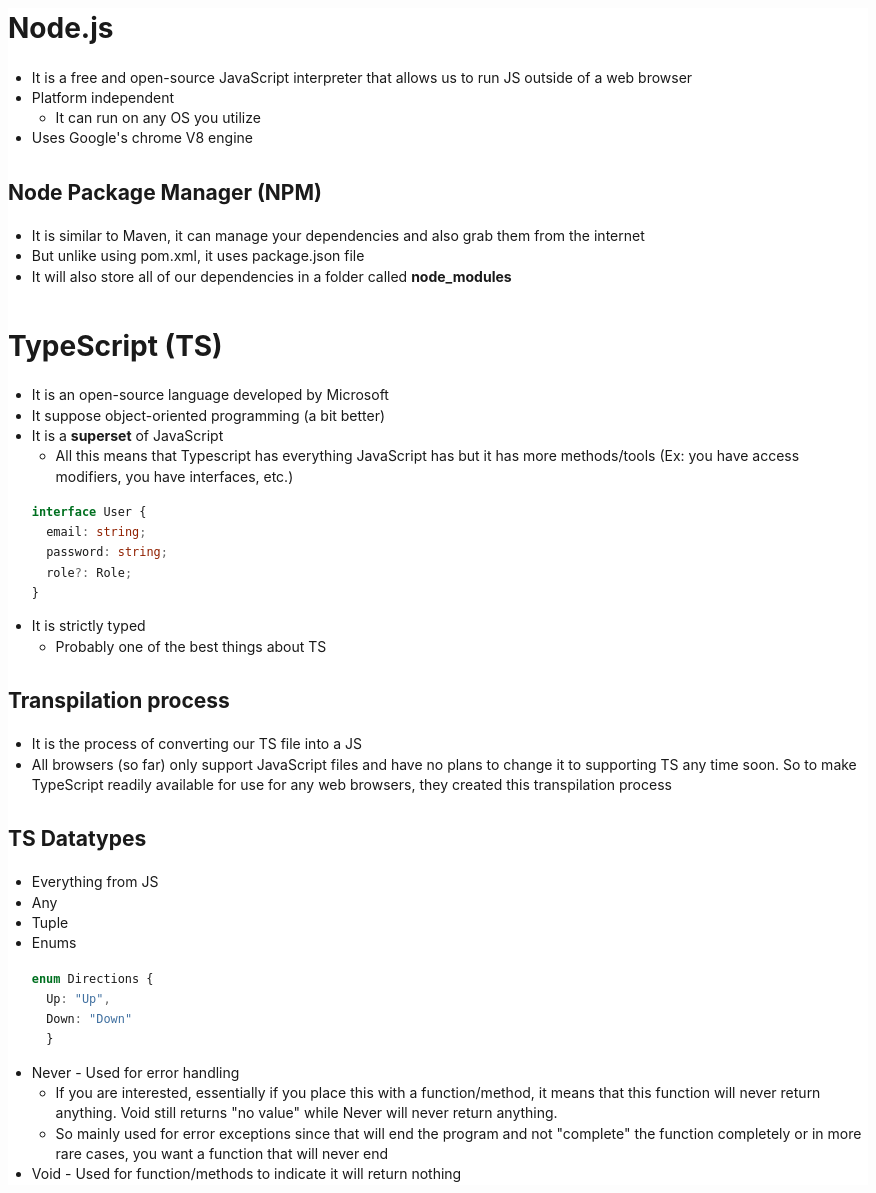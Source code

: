 # Node.js
* It is a free and open-source JavaScript interpreter that allows us to run JS outside of a web browser
* Platform independent
    * It can run on any OS you utilize
* Uses Google's chrome V8 engine

## Node Package Manager (NPM)
* It is similar to Maven, it can manage your dependencies and also grab them from the internet
* But unlike using pom.xml, it uses package.json file
* It will also store all of our dependencies in a folder called **node_modules**

# TypeScript (TS)
* It is an open-source language developed by Microsoft
* It suppose object-oriented programming (a bit better)
* It is a **superset** of JavaScript
    * All this means that Typescript has everything JavaScript has but it has more methods/tools (Ex: you have access modifiers, you have interfaces, etc.)
    ```ts
    interface User {
      email: string;
      password: string;
      role?: Role;
    }
    ```
* It is strictly typed
    * Probably one of the best things about TS

## Transpilation process
* It is the process of converting our TS file into a JS
* All browsers (so far) only support JavaScript files and have no plans to change it to supporting TS any time soon. So to make TypeScript readily available for use for any web browsers, they created this transpilation process

## TS Datatypes
* Everything from JS
* Any
* Tuple
* Enums
  ```ts
  enum Directions { 
    Up: "Up", 
    Down: "Down"
    }
  ```
* Never - Used for error handling
    * If you are interested, essentially if you place this with a function/method, it means that this function will never return anything. Void still returns "no value" while Never will never return anything.
    * So mainly used for error exceptions since that will end the program and not "complete" the function completely or in more rare cases, you want a function that will never end
* Void - Used for function/methods to indicate it will return nothing
